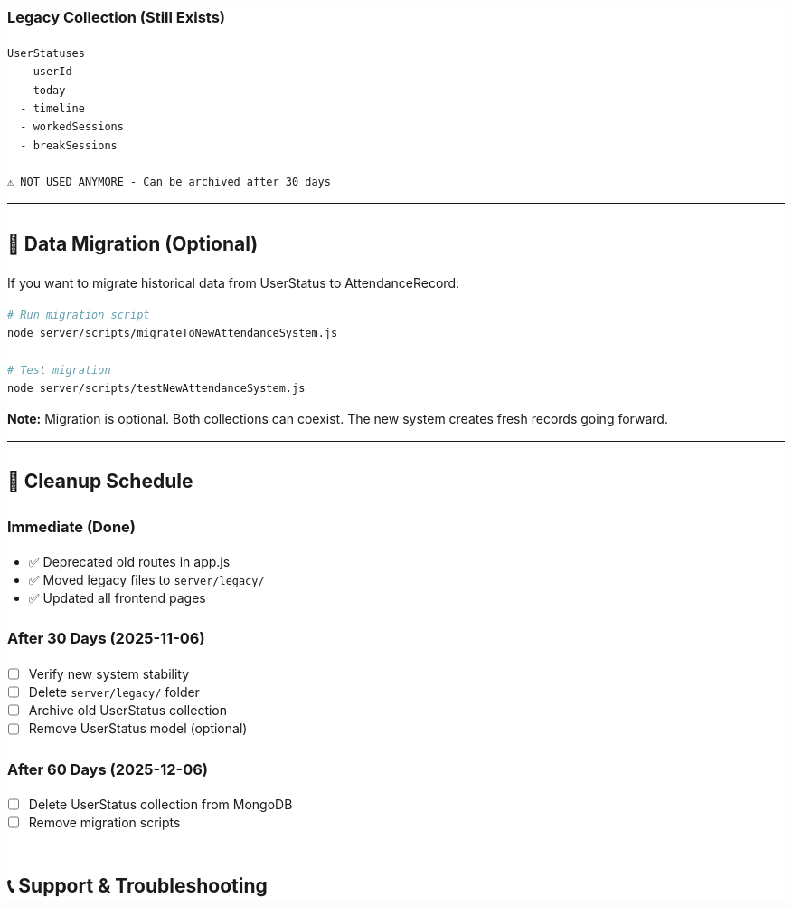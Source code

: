 ### Legacy Collection (Still Exists)
```
UserStatuses
  - userId
  - today
  - timeline
  - workedSessions
  - breakSessions

⚠️ NOT USED ANYMORE - Can be archived after 30 days
```

---

## 🔄 Data Migration (Optional)

If you want to migrate historical data from UserStatus to AttendanceRecord:

```bash
# Run migration script
node server/scripts/migrateToNewAttendanceSystem.js

# Test migration
node server/scripts/testNewAttendanceSystem.js
```

**Note:** Migration is optional. Both collections can coexist. The new system creates fresh records going forward.

---

## 🧹 Cleanup Schedule

### Immediate (Done)
- ✅ Deprecated old routes in app.js
- ✅ Moved legacy files to `server/legacy/`
- ✅ Updated all frontend pages

### After 30 Days (2025-11-06)
- [ ] Verify new system stability
- [ ] Delete `server/legacy/` folder
- [ ] Archive old UserStatus collection
- [ ] Remove UserStatus model (optional)

### After 60 Days (2025-12-06)
- [ ] Delete UserStatus collection from MongoDB
- [ ] Remove migration scripts

---

## 📞 Support & Troubleshooting
